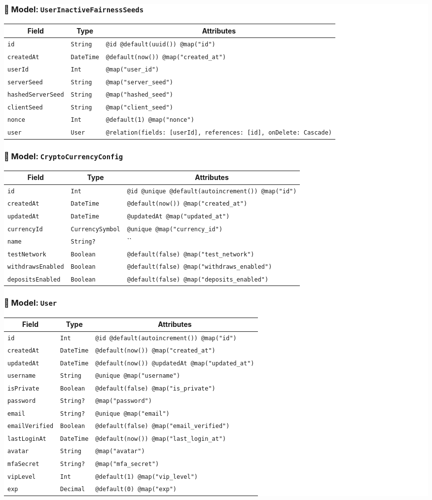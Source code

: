 ### 🔹 Model: `UserInactiveFairnessSeeds`

| Field | Type | Attributes |
|-------|------|------------|
| `id` | `String` | `@id @default(uuid()) @map("id")` |
| `createdAt` | `DateTime` | `@default(now()) @map("created_at")` |
| `userId` | `Int` | `@map("user_id")` |
| `serverSeed` | `String` | `@map("server_seed")` |
| `hashedServerSeed` | `String` | `@map("hashed_seed")` |
| `clientSeed` | `String` | `@map("client_seed")` |
| `nonce` | `Int` | `@default(1) @map("nonce")` |
| `user` | `User` | `@relation(fields: [userId], references: [id], onDelete: Cascade)` |

### 🔹 Model: `CryptoCurrencyConfig`

| Field | Type | Attributes |
|-------|------|------------|
| `id` | `Int` | `@id @unique @default(autoincrement()) @map("id")` |
| `createdAt` | `DateTime` | `@default(now()) @map("created_at")` |
| `updatedAt` | `DateTime` | `@updatedAt @map("updated_at")` |
| `currencyId` | `CurrencySymbol` | `@unique @map("currency_id")` |
| `name` | `String?` | `` |
| `testNetwork` | `Boolean` | `@default(false) @map("test_network")` |
| `withdrawsEnabled` | `Boolean` | `@default(false) @map("withdraws_enabled")` |
| `depositsEnabled` | `Boolean` | `@default(false) @map("deposits_enabled")` |

### 🔹 Model: `User`

| Field | Type | Attributes |
|-------|------|------------|
| `id` | `Int` | `@id @default(autoincrement()) @map("id")` |
| `createdAt` | `DateTime` | `@default(now()) @map("created_at")` |
| `updatedAt` | `DateTime` | `@default(now()) @updatedAt @map("updated_at")` |
| `username` | `String` | `@unique @map("username")` |
| `isPrivate` | `Boolean` | `@default(false) @map("is_private")` |
| `password` | `String?` | `@map("password")` |
| `email` | `String?` | `@unique @map("email")` |
| `emailVerified` | `Boolean` | `@default(false) @map("email_verified")` |
| `lastLoginAt` | `DateTime` | `@default(now()) @map("last_login_at")` |
| `avatar` | `String` | `@map("avatar")` |
| `mfaSecret` | `String?` | `@map("mfa_secret")` |
| `vipLevel` | `Int` | `@default(1) @map("vip_level")` |
| `exp` | `Decimal` | `@default(0) @map("exp")` |